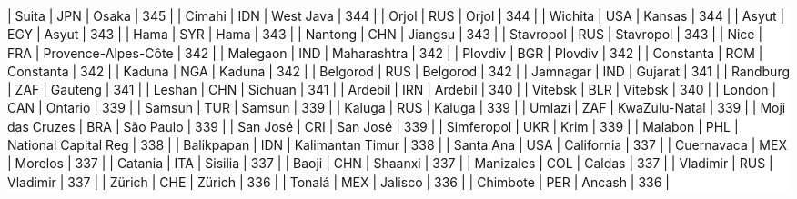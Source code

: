 | Suita | JPN | Osaka | 345 |
| Cimahi | IDN | West Java | 344 |
| Orjol | RUS | Orjol | 344 |
| Wichita | USA | Kansas | 344 |
| Asyut | EGY | Asyut | 343 |
| Hama | SYR | Hama | 343 |
| Nantong | CHN | Jiangsu | 343 |
| Stavropol | RUS | Stavropol | 343 |
| Nice | FRA | Provence-Alpes-Côte | 342 |
| Malegaon | IND | Maharashtra | 342 |
| Plovdiv | BGR | Plovdiv | 342 |
| Constanta | ROM | Constanta | 342 |
| Kaduna | NGA | Kaduna | 342 |
| Belgorod | RUS | Belgorod | 342 |
| Jamnagar | IND | Gujarat | 341 |
| Randburg | ZAF | Gauteng | 341 |
| Leshan | CHN | Sichuan | 341 |
| Ardebil | IRN | Ardebil | 340 |
| Vitebsk | BLR | Vitebsk | 340 |
| London | CAN | Ontario | 339 |
| Samsun | TUR | Samsun | 339 |
| Kaluga | RUS | Kaluga | 339 |
| Umlazi | ZAF | KwaZulu-Natal | 339 |
| Moji das Cruzes | BRA | São Paulo | 339 |
| San José | CRI | San José | 339 |
| Simferopol | UKR | Krim | 339 |
| Malabon | PHL | National Capital Reg | 338 |
| Balikpapan | IDN | Kalimantan Timur | 338 |
| Santa Ana | USA | California | 337 |
| Cuernavaca | MEX | Morelos | 337 |
| Catania | ITA | Sisilia | 337 |
| Baoji | CHN | Shaanxi | 337 |
| Manizales | COL | Caldas | 337 |
| Vladimir | RUS | Vladimir | 337 |
| Zürich | CHE | Zürich | 336 |
| Tonalá | MEX | Jalisco | 336 |
| Chimbote | PER | Ancash | 336 |